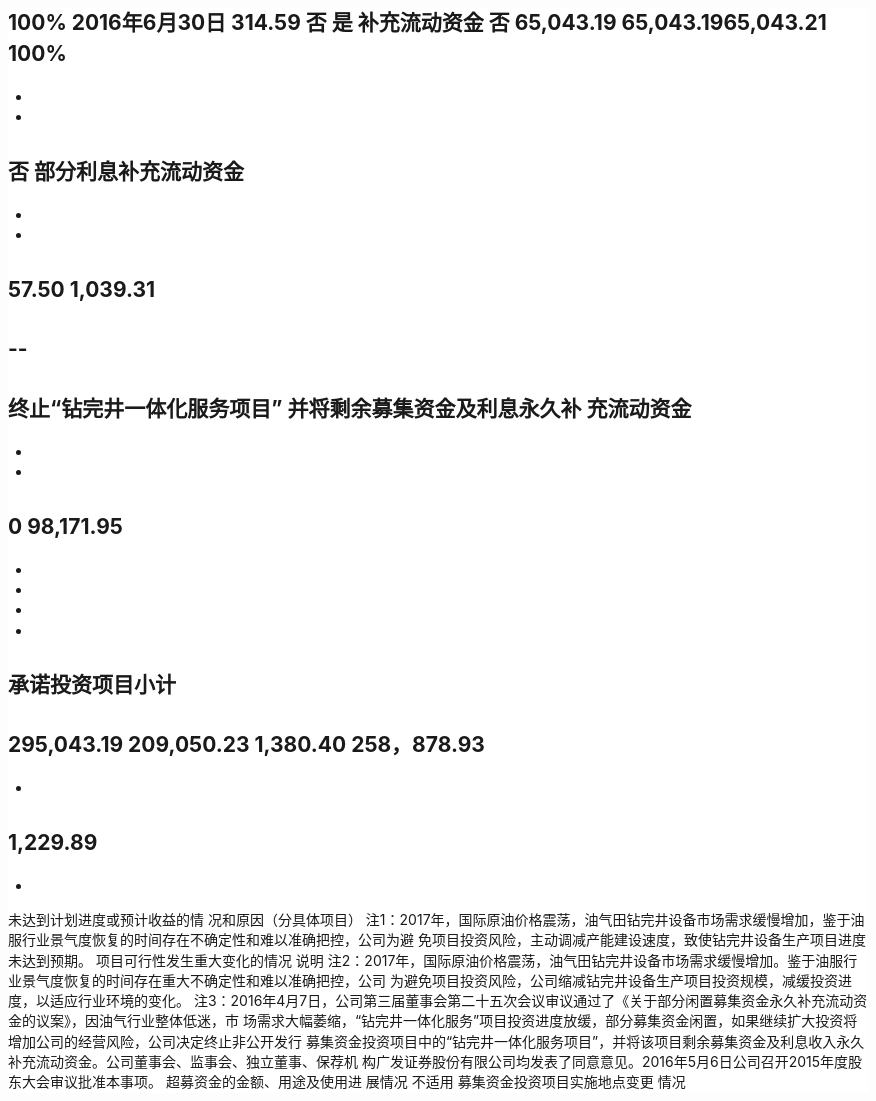 100%
2016年6月30日
314.59
否
是
补充流动资金
否
65,043.19
65,043.1965,043.21
100%
-
-
-
否
部分利息补充流动资金
-
-
-
57.50
1,039.31
-
--
-
终止“钻完井一体化服务项目”
并将剩余募集资金及利息永久补
充流动资金
-
-
-
0
98,171.95
-
-
-
-
-
承诺投资项目小计
-
295,043.19
209,050.23
1,380.40
258，878.93
-
-
1,229.89
-
-
未达到计划进度或预计收益的情
况和原因（分具体项目）
注1：2017年，国际原油价格震荡，油气田钻完井设备市场需求缓慢增加，鉴于油服行业景气度恢复的时间存在不确定性和难以准确把控，公司为避
免项目投资风险，主动调减产能建设速度，致使钻完井设备生产项目进度未达到预期。
项目可行性发生重大变化的情况
说明
注2：2017年，国际原油价格震荡，油气田钻完井设备市场需求缓慢增加。鉴于油服行业景气度恢复的时间存在重大不确定性和难以准确把控，公司
为避免项目投资风险，公司缩减钻完井设备生产项目投资规模，减缓投资进度，以适应行业环境的变化。
注3：2016年4月7日，公司第三届董事会第二十五次会议审议通过了《关于部分闲置募集资金永久补充流动资金的议案》，因油气行业整体低迷，市
场需求大幅萎缩，“钻完井一体化服务”项目投资进度放缓，部分募集资金闲置，如果继续扩大投资将增加公司的经营风险，公司决定终止非公开发行
募集资金投资项目中的“钻完井一体化服务项目”，并将该项目剩余募集资金及利息收入永久补充流动资金。公司董事会、监事会、独立董事、保荐机
构广发证券股份有限公司均发表了同意意见。2016年5月6日公司召开2015年度股东大会审议批准本事项。
超募资金的金额、用途及使用进
展情况
不适用
募集资金投资项目实施地点变更
情况